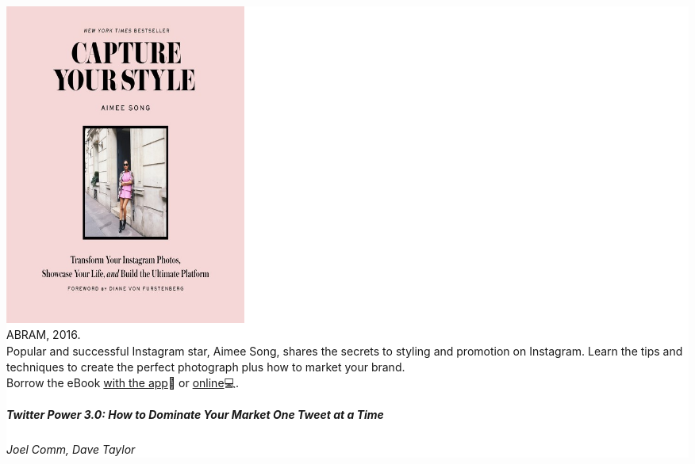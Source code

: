 <a href="https://eresources.nlb.gov.sg/ereads/proxy?id=EFE3135B-00F3-4A93-BF67-10B1043D3E77"><img src="/images/PL-11-Capture-your-style.jpg" style="width:300px; text-align:left;"></a><br/>
ABRAM, 2016.<br/> 
Popular and successful Instagram star, Aimee Song, shares the secrets to styling and promotion on Instagram. Learn the tips and techniques to create the perfect photograph plus how to market your brand.<br/>
Borrow the eBook <a href="https://eresources.nlb.gov.sg/ereads/proxy?id=">with the app</a>&#128241; or <a href="https://nlb.overdrive.com/media/">online</a>&#128187;.<br/>

<h5>Twitter Power 3.0: How to Dominate Your Market One Tweet at a Time</h5>
<i>Joel Comm, Dave Taylor</i><br/>